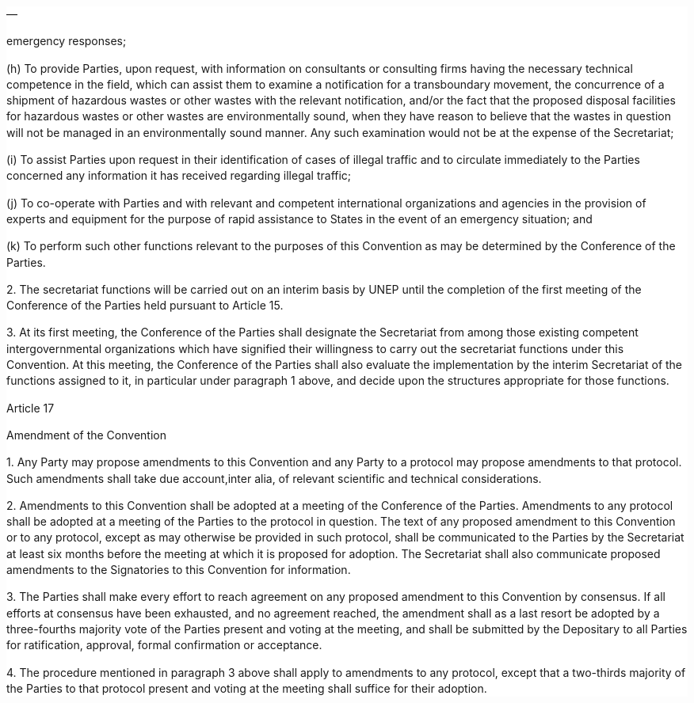 —

emergency responses;

(h) To provide Parties, upon request, with information on consultants or consulting firms having the necessary technical competence in the field, which can assist them to examine a notification for a transboundary movement, the concurrence of a shipment of hazardous wastes or other wastes with the relevant notification, and/or the fact that the proposed disposal facilities for hazardous wastes or other wastes are environmentally sound, when they have reason to believe that the wastes in question will not be managed in an environmentally sound manner. Any such examination would not be at the expense of the Secretariat;

(i) To assist Parties upon request in their identification of cases of illegal traffic and to circulate immediately to the Parties concerned any information it has received regarding illegal traffic;

(j) To co-operate with Parties and with relevant and competent international organizations and agencies in the provision of experts and equipment for the purpose of rapid assistance to States in the event of an emergency situation; and

(k) To perform such other functions relevant to the purposes of this Convention as may be determined by the Conference of the Parties.

2\. The secretariat functions will be carried out on an interim basis by UNEP until the completion of the first meeting of the Conference of the Parties held pursuant to Article 15.

3\. At its first meeting, the Conference of the Parties shall designate the Secretariat from among those existing competent intergovernmental organizations which have signified their willingness to carry out the secretariat functions under this Convention. At this meeting, the Conference of the Parties shall also evaluate the implementation by the interim Secretariat of the functions assigned to it, in particular under paragraph 1 above, and decide upon the structures appropriate for those functions.

Article 17

Amendment of the Convention

1\. Any Party may propose amendments to this Convention and any Party to a protocol may propose amendments to that protocol. Such amendments shall take due account,inter alia, of relevant scientific and technical considerations.

2\. Amendments to this Convention shall be adopted at a meeting of the Conference of the Parties. Amendments to any protocol shall be adopted at a meeting of the Parties to the protocol in question. The text of any proposed amendment to this Convention or to any protocol, except as may otherwise be provided in such protocol, shall be communicated to the Parties by the Secretariat at least six months before the meeting at which it is proposed for adoption. The Secretariat shall also communicate proposed amendments to the Signatories to this Convention for information.

3\. The Parties shall make every effort to reach agreement on any proposed amendment to this Convention by consensus. If all efforts at consensus have been exhausted, and no agreement reached, the amendment shall as a last resort be adopted by a three-fourths majority vote of the Parties present and voting at the meeting, and shall be submitted by the Depositary to all Parties for ratification, approval, formal confirmation or acceptance.

4\. The procedure mentioned in paragraph 3 above shall apply to amendments to any protocol, except that a two-thirds majority of the Parties to that protocol present and voting at the meeting shall suffice for their adoption.
